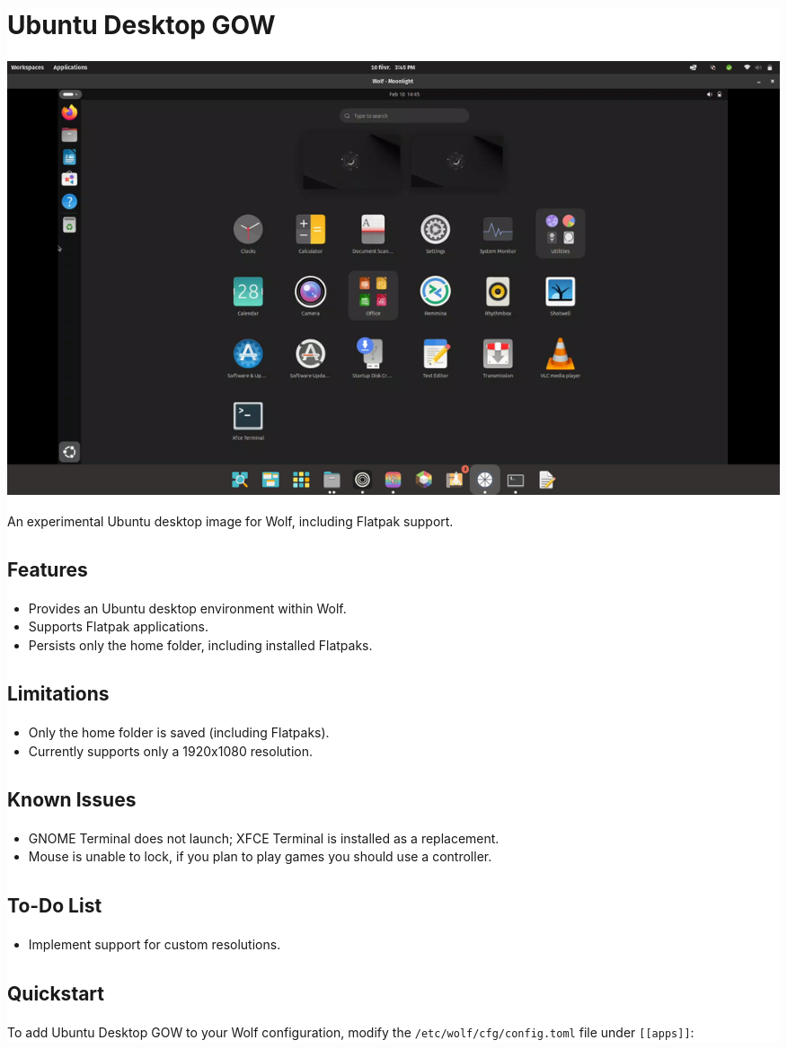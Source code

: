 # Ubuntu Desktop GOW

<img width="100%" src="imgs/main.png" />

An experimental Ubuntu desktop image for Wolf, including Flatpak support.

## Features
- Provides an Ubuntu desktop environment within Wolf.
- Supports Flatpak applications.
- Persists only the home folder, including installed Flatpaks.

## Limitations
- Only the home folder is saved (including Flatpaks).
- Currently supports only a 1920x1080 resolution.

## Known Issues
- GNOME Terminal does not launch; XFCE Terminal is installed as a replacement.
- Mouse is unable to lock, if you plan to play games you should use a controller.

## To-Do List
- Implement support for custom resolutions.

## Quickstart
To add Ubuntu Desktop GOW to your Wolf configuration, modify the `/etc/wolf/cfg/config.toml` file under `[[apps]]`:
